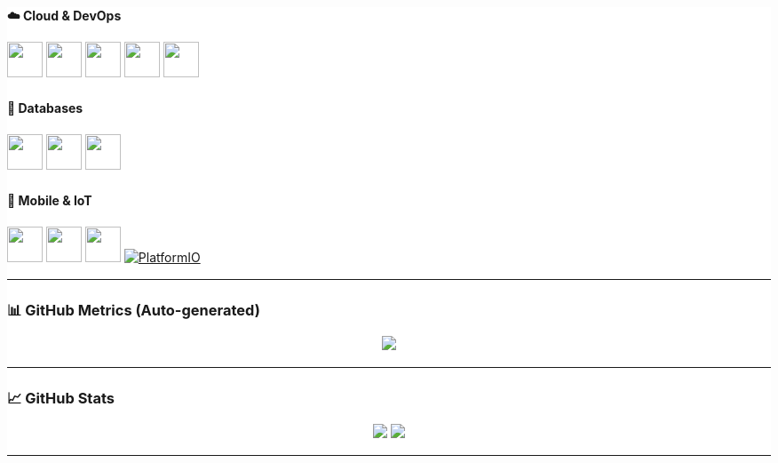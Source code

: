 #### ☁️ Cloud & DevOps
<p align="left">
  <a href="https://firebase.google.com/"><img src="https://www.vectorlogo.zone/logos/firebase/firebase-icon.svg" width="40" height="40"/></a>
  <a href="https://cloud.google.com/"><img src="https://www.vectorlogo.zone/logos/google_cloud/google_cloud-icon.svg" width="40" height="40"/></a>
  <a href="https://www.docker.com/"><img src="https://raw.githubusercontent.com/devicons/devicon/master/icons/docker/docker-original.svg" width="40" height="40"/></a>
  <a href="https://git-scm.com/"><img src="https://www.vectorlogo.zone/logos/git-scm/git-scm-icon.svg" width="40" height="40"/></a>
  <a href="https://github.com/features/actions"><img src="https://raw.githubusercontent.com/devicons/devicon/master/icons/github/github-original.svg" width="40" height="40"/></a>
</p>

#### 🧠 Databases
<p align="left">
  <a href="https://www.mysql.com/"><img src="https://raw.githubusercontent.com/devicons/devicon/master/icons/mysql/mysql-original-wordmark.svg" width="40" height="40"/></a>
  <a href="https://www.mongodb.com/"><img src="https://raw.githubusercontent.com/devicons/devicon/master/icons/mongodb/mongodb-original.svg" width="40" height="40"/></a>
  <a href="https://www.postgresql.org/"><img src="https://raw.githubusercontent.com/devicons/devicon/master/icons/postgresql/postgresql-original.svg" width="40" height="40"/></a>
</p>

#### 📱 Mobile & IoT
<p align="left">
  <a href="https://flutter.dev/"><img src="https://www.vectorlogo.zone/logos/flutterio/flutterio-icon.svg" width="40" height="40"/></a>
  <a href="https://dart.dev/"><img src="https://www.vectorlogo.zone/logos/dartlang/dartlang-icon.svg" width="40" height="40"/></a>
  <a href="https://www.arduino.cc/"><img src="https://cdn.worldvectorlogo.com/logos/arduino-1.svg" width="40" height="40"/></a>
  <a href="https://platformio.org/"><img src="https://raw.githubusercontent.com/platformio/platformio-home/master/images/platformio-logo.png" width="40" height="40" alt="PlatformIO"/></a>
</p>

---

### 📊 GitHub Metrics (Auto-generated)

<p align="center">
  <img src="https://raw.githubusercontent.com/DewendraDinuri/DewendraDinuri/main/github-metrics.svg" width="100%" />
</p>

---

### 📈 GitHub Stats

<p align="center">
  <img src="https://github-readme-stats.vercel.app/api?username=DewendraDinuri&theme=radical&show_icons=true&hide_border=false&count_private=true" width="48%" />
  <img src="https://github-readme-streak-stats.herokuapp.com?user=DewendraDinuri&theme=radical&hide_border=false" width="48%" />
</p>

---
